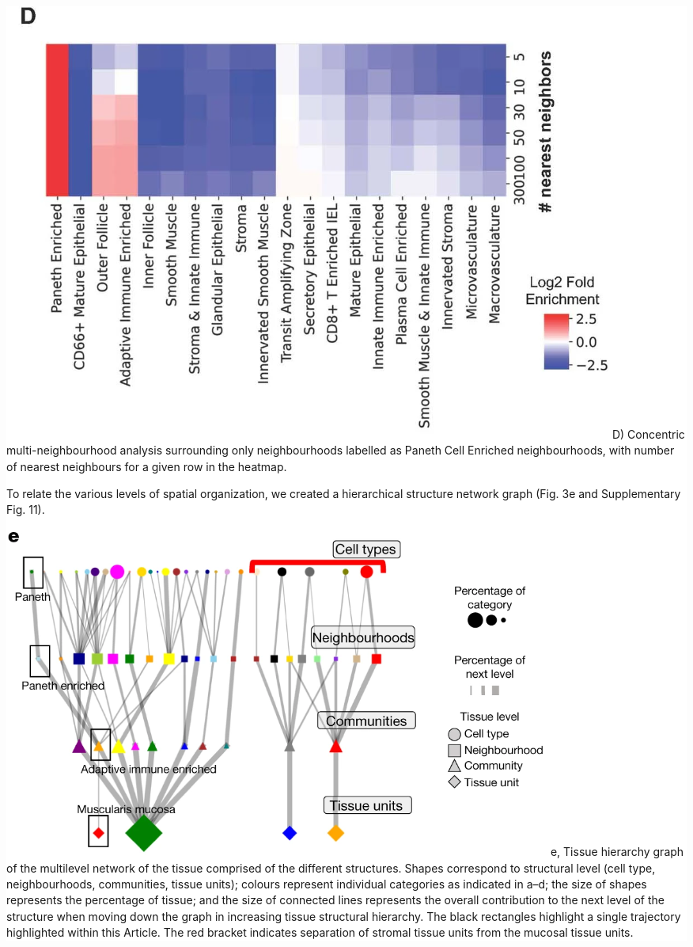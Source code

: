![](images/2024-02-13-17-29-48.png)
D) Concentric multi-neighbourhood analysis surrounding only neighbourhoods labelled as Paneth Cell Enriched neighbourhoods, with number of nearest neighbours for a given row in the heatmap.


To relate the various levels of spatial organization, we created a hierarchical structure network graph (Fig. 3e and Supplementary Fig. 11).

![](images/2024-02-13-17-31-30.png)
e, Tissue hierarchy graph of the multilevel network of the tissue comprised of the different structures. Shapes correspond to structural level (cell type, neighbourhoods, communities, tissue units); colours represent individual categories as indicated in a–d; the size of shapes represents the percentage of tissue; and the size of connected lines represents the overall contribution to the next level of the structure when moving down the graph in increasing tissue structural hierarchy. The black rectangles highlight a single trajectory highlighted within this Article. The red bracket indicates separation of stromal tissue units from the mucosal tissue units.